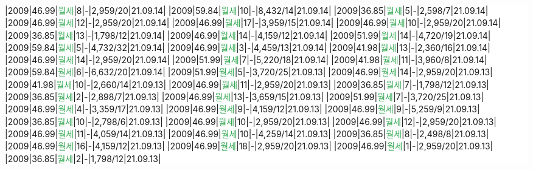 |2009|46.99|<span style="color:#34A853">월세</span>|8|<span style="color:#444444">-</span>|2,959/20|21.09.14|
|2009|59.84|<span style="color:#34A853">월세</span>|10|<span style="color:#444444">-</span>|8,432/14|21.09.14|
|2009|36.85|<span style="color:#34A853">월세</span>|5|<span style="color:#444444">-</span>|2,598/7|21.09.14|
|2009|46.99|<span style="color:#34A853">월세</span>|12|<span style="color:#444444">-</span>|2,959/20|21.09.14|
|2009|46.99|<span style="color:#34A853">월세</span>|17|<span style="color:#444444">-</span>|3,959/15|21.09.14|
|2009|46.99|<span style="color:#34A853">월세</span>|10|<span style="color:#444444">-</span>|2,959/20|21.09.14|
|2009|36.85|<span style="color:#34A853">월세</span>|13|<span style="color:#444444">-</span>|1,798/12|21.09.14|
|2009|46.99|<span style="color:#34A853">월세</span>|14|<span style="color:#444444">-</span>|4,159/12|21.09.14|
|2009|51.99|<span style="color:#34A853">월세</span>|14|<span style="color:#444444">-</span>|4,720/19|21.09.14|
|2009|59.84|<span style="color:#34A853">월세</span>|5|<span style="color:#444444">-</span>|4,732/32|21.09.14|
|2009|46.99|<span style="color:#34A853">월세</span>|3|<span style="color:#444444">-</span>|4,459/13|21.09.14|
|2009|41.98|<span style="color:#34A853">월세</span>|13|<span style="color:#444444">-</span>|2,360/16|21.09.14|
|2009|46.99|<span style="color:#34A853">월세</span>|14|<span style="color:#444444">-</span>|2,959/20|21.09.14|
|2009|51.99|<span style="color:#34A853">월세</span>|7|<span style="color:#444444">-</span>|5,220/18|21.09.14|
|2009|41.98|<span style="color:#34A853">월세</span>|11|<span style="color:#444444">-</span>|3,960/8|21.09.14|
|2009|59.84|<span style="color:#34A853">월세</span>|6|<span style="color:#444444">-</span>|6,632/20|21.09.14|
|2009|51.99|<span style="color:#34A853">월세</span>|5|<span style="color:#444444">-</span>|3,720/25|21.09.13|
|2009|46.99|<span style="color:#34A853">월세</span>|14|<span style="color:#444444">-</span>|2,959/20|21.09.13|
|2009|41.98|<span style="color:#34A853">월세</span>|10|<span style="color:#444444">-</span>|2,660/14|21.09.13|
|2009|46.99|<span style="color:#34A853">월세</span>|11|<span style="color:#444444">-</span>|2,959/20|21.09.13|
|2009|36.85|<span style="color:#34A853">월세</span>|7|<span style="color:#444444">-</span>|1,798/12|21.09.13|
|2009|36.85|<span style="color:#34A853">월세</span>|2|<span style="color:#444444">-</span>|2,898/7|21.09.13|
|2009|46.99|<span style="color:#34A853">월세</span>|13|<span style="color:#444444">-</span>|3,659/15|21.09.13|
|2009|51.99|<span style="color:#34A853">월세</span>|7|<span style="color:#444444">-</span>|3,720/25|21.09.13|
|2009|46.99|<span style="color:#34A853">월세</span>|4|<span style="color:#444444">-</span>|3,359/17|21.09.13|
|2009|46.99|<span style="color:#34A853">월세</span>|9|<span style="color:#444444">-</span>|4,159/12|21.09.13|
|2009|46.99|<span style="color:#34A853">월세</span>|9|<span style="color:#444444">-</span>|5,259/9|21.09.13|
|2009|36.85|<span style="color:#34A853">월세</span>|10|<span style="color:#444444">-</span>|2,798/6|21.09.13|
|2009|46.99|<span style="color:#34A853">월세</span>|10|<span style="color:#444444">-</span>|2,959/20|21.09.13|
|2009|46.99|<span style="color:#34A853">월세</span>|12|<span style="color:#444444">-</span>|2,959/20|21.09.13|
|2009|46.99|<span style="color:#34A853">월세</span>|11|<span style="color:#444444">-</span>|4,059/14|21.09.13|
|2009|46.99|<span style="color:#34A853">월세</span>|10|<span style="color:#444444">-</span>|4,259/14|21.09.13|
|2009|36.85|<span style="color:#34A853">월세</span>|8|<span style="color:#444444">-</span>|2,498/8|21.09.13|
|2009|46.99|<span style="color:#34A853">월세</span>|16|<span style="color:#444444">-</span>|4,159/12|21.09.13|
|2009|46.99|<span style="color:#34A853">월세</span>|18|<span style="color:#444444">-</span>|2,959/20|21.09.13|
|2009|46.99|<span style="color:#34A853">월세</span>|1|<span style="color:#444444">-</span>|2,959/20|21.09.13|
|2009|36.85|<span style="color:#34A853">월세</span>|2|<span style="color:#444444">-</span>|1,798/12|21.09.13|